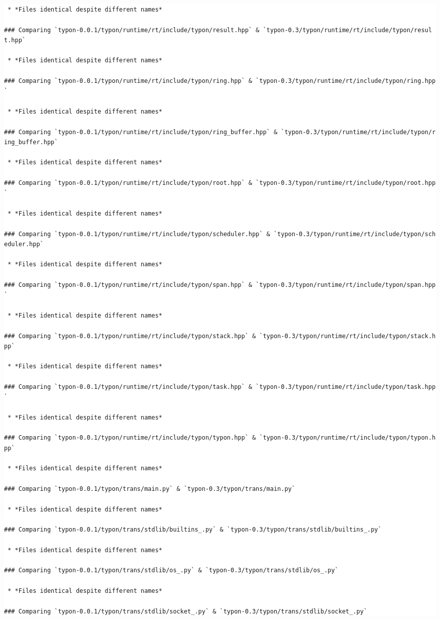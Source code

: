 ```
 * *Files identical despite different names*

### Comparing `typon-0.0.1/typon/runtime/rt/include/typon/result.hpp` & `typon-0.3/typon/runtime/rt/include/typon/result.hpp`

 * *Files identical despite different names*

### Comparing `typon-0.0.1/typon/runtime/rt/include/typon/ring.hpp` & `typon-0.3/typon/runtime/rt/include/typon/ring.hpp`

 * *Files identical despite different names*

### Comparing `typon-0.0.1/typon/runtime/rt/include/typon/ring_buffer.hpp` & `typon-0.3/typon/runtime/rt/include/typon/ring_buffer.hpp`

 * *Files identical despite different names*

### Comparing `typon-0.0.1/typon/runtime/rt/include/typon/root.hpp` & `typon-0.3/typon/runtime/rt/include/typon/root.hpp`

 * *Files identical despite different names*

### Comparing `typon-0.0.1/typon/runtime/rt/include/typon/scheduler.hpp` & `typon-0.3/typon/runtime/rt/include/typon/scheduler.hpp`

 * *Files identical despite different names*

### Comparing `typon-0.0.1/typon/runtime/rt/include/typon/span.hpp` & `typon-0.3/typon/runtime/rt/include/typon/span.hpp`

 * *Files identical despite different names*

### Comparing `typon-0.0.1/typon/runtime/rt/include/typon/stack.hpp` & `typon-0.3/typon/runtime/rt/include/typon/stack.hpp`

 * *Files identical despite different names*

### Comparing `typon-0.0.1/typon/runtime/rt/include/typon/task.hpp` & `typon-0.3/typon/runtime/rt/include/typon/task.hpp`

 * *Files identical despite different names*

### Comparing `typon-0.0.1/typon/runtime/rt/include/typon/typon.hpp` & `typon-0.3/typon/runtime/rt/include/typon/typon.hpp`

 * *Files identical despite different names*

### Comparing `typon-0.0.1/typon/trans/main.py` & `typon-0.3/typon/trans/main.py`

 * *Files identical despite different names*

### Comparing `typon-0.0.1/typon/trans/stdlib/builtins_.py` & `typon-0.3/typon/trans/stdlib/builtins_.py`

 * *Files identical despite different names*

### Comparing `typon-0.0.1/typon/trans/stdlib/os_.py` & `typon-0.3/typon/trans/stdlib/os_.py`

 * *Files identical despite different names*

### Comparing `typon-0.0.1/typon/trans/stdlib/socket_.py` & `typon-0.3/typon/trans/stdlib/socket_.py`

```